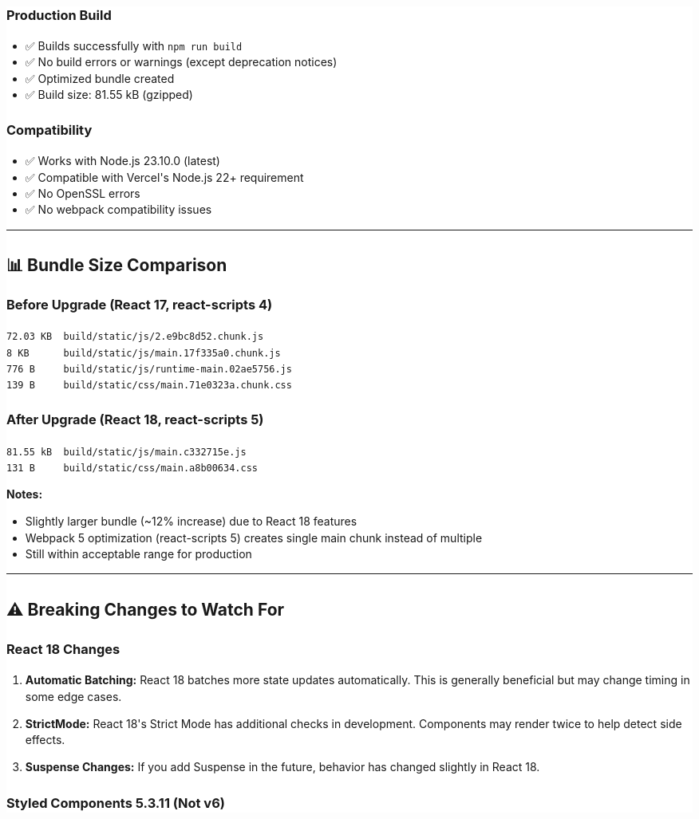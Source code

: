 ### Production Build
- ✅ Builds successfully with `npm run build`
- ✅ No build errors or warnings (except deprecation notices)
- ✅ Optimized bundle created
- ✅ Build size: 81.55 kB (gzipped)

### Compatibility
- ✅ Works with Node.js 23.10.0 (latest)
- ✅ Compatible with Vercel's Node.js 22+ requirement
- ✅ No OpenSSL errors
- ✅ No webpack compatibility issues

---

## 📊 Bundle Size Comparison

### Before Upgrade (React 17, react-scripts 4)
```
72.03 KB  build/static/js/2.e9bc8d52.chunk.js
8 KB      build/static/js/main.17f335a0.chunk.js
776 B     build/static/js/runtime-main.02ae5756.js
139 B     build/static/css/main.71e0323a.chunk.css
```

### After Upgrade (React 18, react-scripts 5)
```
81.55 kB  build/static/js/main.c332715e.js
131 B     build/static/css/main.a8b00634.css
```

**Notes:**
- Slightly larger bundle (~12% increase) due to React 18 features
- Webpack 5 optimization (react-scripts 5) creates single main chunk instead of multiple
- Still within acceptable range for production

---

## ⚠️ Breaking Changes to Watch For

### React 18 Changes

1. **Automatic Batching:** React 18 batches more state updates automatically. This is generally beneficial but may change timing in some edge cases.

2. **StrictMode:** React 18's Strict Mode has additional checks in development. Components may render twice to help detect side effects.

3. **Suspense Changes:** If you add Suspense in the future, behavior has changed slightly in React 18.

### Styled Components 5.3.11 (Not v6)
